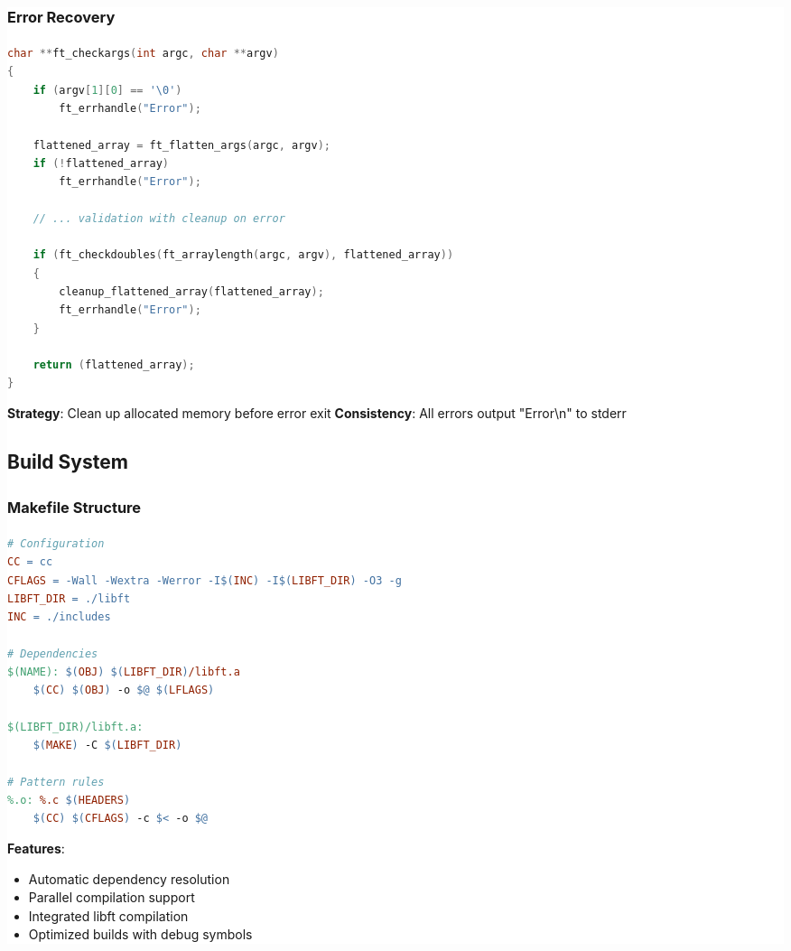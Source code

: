 ### Error Recovery

```c
char **ft_checkargs(int argc, char **argv)
{
    if (argv[1][0] == '\0')
        ft_errhandle("Error");
    
    flattened_array = ft_flatten_args(argc, argv);
    if (!flattened_array)
        ft_errhandle("Error");
    
    // ... validation with cleanup on error
    
    if (ft_checkdoubles(ft_arraylength(argc, argv), flattened_array))
    {
        cleanup_flattened_array(flattened_array);
        ft_errhandle("Error");
    }
    
    return (flattened_array);
}
```

**Strategy**: Clean up allocated memory before error exit
**Consistency**: All errors output "Error\n" to stderr

## Build System

### Makefile Structure

```makefile
# Configuration
CC = cc
CFLAGS = -Wall -Wextra -Werror -I$(INC) -I$(LIBFT_DIR) -O3 -g
LIBFT_DIR = ./libft
INC = ./includes

# Dependencies
$(NAME): $(OBJ) $(LIBFT_DIR)/libft.a
	$(CC) $(OBJ) -o $@ $(LFLAGS)

$(LIBFT_DIR)/libft.a:
	$(MAKE) -C $(LIBFT_DIR)

# Pattern rules
%.o: %.c $(HEADERS)
	$(CC) $(CFLAGS) -c $< -o $@
```

**Features**:
- Automatic dependency resolution
- Parallel compilation support
- Integrated libft compilation
- Optimized builds with debug symbols
